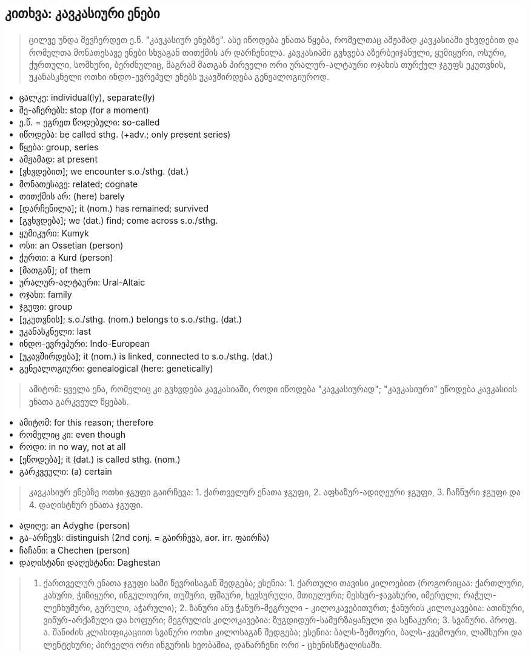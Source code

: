 ## კითხვა: კავკასიური ენები

> ცილვე უნდა შევჩერდეთ ე.წ. "კავკასიურ ენებზე". ასე იწოდება ენათა წყება, რომელთაც ამჟამად კავკასიაში ვხვდებით და რომელთა მონათესავე ენები სხვაგან თითქმის არ დარჩენილა. კავკასიაში გვხვება აზერბეიჯანული, ყუმიყური, ოსური, ქურთული, სომხური, ბერძნულიც, მაგრამ მათგან პირველი ორი ურალურ-ალტაური ოჯახის თურქულ ჯგუფს ეკუთვნის, უკანასკნელი ოთხი ინდო-ევრეპულ ენებს უკავშირდება გენეალოგიუროდ.

- ცალკე: individual(ly), separate(ly)
- შე-აჩერებს: stop (for a moment)
- ე.წ. = ეგრეთ წოდებული: so-called
- იწოდება: be called sthg. (+adv.; only present series)
- წყება: group, series
- ამჟამად: at present
- [ვხვდებით]; we encounter s.o./sthg. (dat.)
- მონათესავე: related; cognate
- თითქმის არ: (here) barely
- [დარჩენილა]; it (nom.) has remained; survived
- [გვხვდება]; we (dat.) find; come across s.o./sthg.
- ყუმიკური: Kumyk
- ოსი: an Ossetian (person)
- ქურთი: a Kurd (person)
- [მათგან]; of them
- ურალურ-ალტაური: Ural-Altaic
- ოჯახი: family
- ჯგუფი: group
- [ეკუთვნის]; s.o./sthg. (nom.) belongs to s.o./sthg. (dat.)
- უკანასკნელი: last
- ინდო-ევრეპური: Indo-European
- [უკავშირდება]; it (nom.) is linked, connected to s.o./sthg. (dat.)
- გენეალოგიური: genealogical (here: genetically)

> ამიტომ: ყველა ენა, რომელიც კი გვხვდება კავკასიაში, როდი იწოდება "კავკასიურად"; "კავკასიური" ეწოდება კავკასიის ენათა გარკვეულ წყებას.

- ამიტომ: for this reason; therefore
- რომელიც კი: even though
- როდი: in no way, not at all 
- [ეწოდება]; it (dat.) is called sthg. (nom.)
- გარკვეული: (a) certain

> კავკასიურ ენებზე ოთხი ჯგუფი გაირჩევა: 1. ქართველურ ენათა ჯგუფი, 2. აფხაზურ-ადიღეური ჯგუფი, 3. ჩაჩნური ჯგუფი და 4. დაღისტნურ ენათა ჯგუფი.

- ადიღე: an Adyghe (person)
- გა-არჩევს: distinguish (2nd conj. = გაირჩევა, aor. irr. ფაირჩა)
- ჩაჩანი: a Chechen (person)
- დაღისტანი დაღესტანი:  Daghestan

> 1. ქართველურ ენათა ჯგუფი სამი წევრისაგან შედგება; ესენია: 1. ქართული თავისი კილოებით (როგორიცაა: ქართლური, კახური, ჭიზიყური, ინგულოური, თუშური, ფშაური, ხევსურული, მთიულური; მესხურ-ჯავახური, იმერული, რაჭულ-ლეჩხუმური, გურული, აჭარული); 2. ზანური ანუ ჭანურ-მეგრული - კილოკავებითურთ; ჭანურის კილოკავებია: ათინური, ვიწურ-არქაზული და ხოფური; მეგრულის კილოკავებია: ზუგდიდურ-სამურზაყანული და სენაკური; 3. სვანური. პროფ. ა. შანიძის კლასიფიკაციით სვანური ოთხი კილოსაგან შედგება;  ესენია: ბალს-ზემოური, ბალს-კვემოური, ლაშხური და ლენტეხური; პირველი ორი ინგურის ხეობაშია, დანარჩენი ორი - ცხენისწტალისაში.
